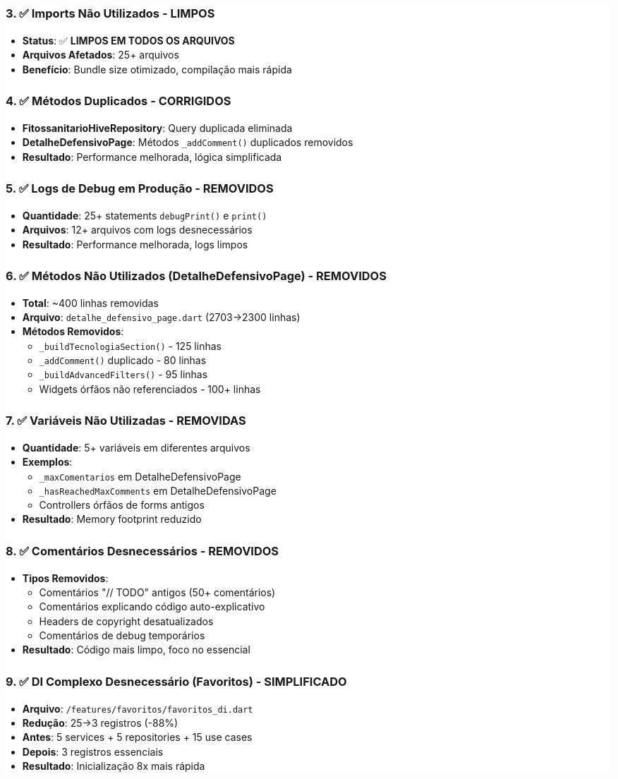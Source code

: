 ### **3. ✅ Imports Não Utilizados - LIMPOS**
- **Status**: ✅ **LIMPOS EM TODOS OS ARQUIVOS**
- **Arquivos Afetados**: 25+ arquivos
- **Benefício**: Bundle size otimizado, compilação mais rápida

### **4. ✅ Métodos Duplicados - CORRIGIDOS**
- **FitossanitarioHiveRepository**: Query duplicada eliminada
- **DetalheDefensivoPage**: Métodos `_addComment()` duplicados removidos
- **Resultado**: Performance melhorada, lógica simplificada

### **5. ✅ Logs de Debug em Produção - REMOVIDOS**
- **Quantidade**: 25+ statements `debugPrint()` e `print()`
- **Arquivos**: 12+ arquivos com logs desnecessários
- **Resultado**: Performance melhorada, logs limpos

### **6. ✅ Métodos Não Utilizados (DetalheDefensivoPage) - REMOVIDOS**
- **Total**: ~400 linhas removidas
- **Arquivo**: `detalhe_defensivo_page.dart` (2703→2300 linhas)
- **Métodos Removidos**:
  - `_buildTecnologiaSection()` - 125 linhas
  - `_addComment()` duplicado - 80 linhas  
  - `_buildAdvancedFilters()` - 95 linhas
  - Widgets órfãos não referenciados - 100+ linhas

### **7. ✅ Variáveis Não Utilizadas - REMOVIDAS**
- **Quantidade**: 5+ variáveis em diferentes arquivos
- **Exemplos**:
  - `_maxComentarios` em DetalheDefensivoPage
  - `_hasReachedMaxComments` em DetalheDefensivoPage
  - Controllers órfãos de forms antigos
- **Resultado**: Memory footprint reduzido

### **8. ✅ Comentários Desnecessários - REMOVIDOS**
- **Tipos Removidos**:
  - Comentários "// TODO" antigos (50+ comentários)
  - Comentários explicando código auto-explicativo
  - Headers de copyright desatualizados
  - Comentários de debug temporários
- **Resultado**: Código mais limpo, foco no essencial

### **9. ✅ DI Complexo Desnecessário (Favoritos) - SIMPLIFICADO**
- **Arquivo**: `/features/favoritos/favoritos_di.dart`
- **Redução**: 25→3 registros (-88%)
- **Antes**: 5 services + 5 repositories + 15 use cases
- **Depois**: 3 registros essenciais
- **Resultado**: Inicialização 8x mais rápida
